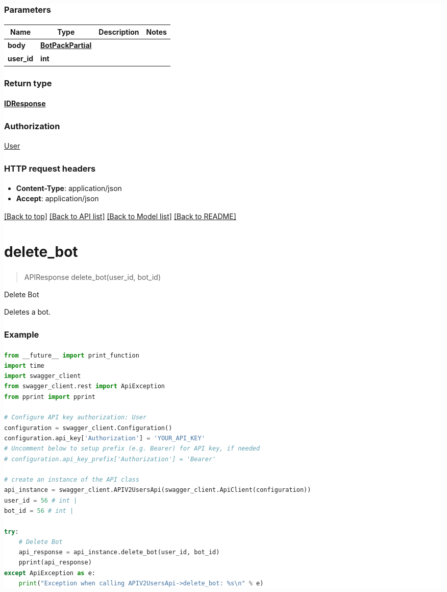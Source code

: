 ### Parameters

Name | Type | Description  | Notes
------------- | ------------- | ------------- | -------------
 **body** | [**BotPackPartial**](BotPackPartial.md)|  | 
 **user_id** | **int**|  | 

### Return type

[**IDResponse**](IDResponse.md)

### Authorization

[User](../README.md#User)

### HTTP request headers

 - **Content-Type**: application/json
 - **Accept**: application/json

[[Back to top]](#) [[Back to API list]](../README.md#documentation-for-api-endpoints) [[Back to Model list]](../README.md#documentation-for-models) [[Back to README]](../README.md)

# **delete_bot**
> APIResponse delete_bot(user_id, bot_id)

Delete Bot

Deletes a bot.

### Example
```python
from __future__ import print_function
import time
import swagger_client
from swagger_client.rest import ApiException
from pprint import pprint

# Configure API key authorization: User
configuration = swagger_client.Configuration()
configuration.api_key['Authorization'] = 'YOUR_API_KEY'
# Uncomment below to setup prefix (e.g. Bearer) for API key, if needed
# configuration.api_key_prefix['Authorization'] = 'Bearer'

# create an instance of the API class
api_instance = swagger_client.APIV2UsersApi(swagger_client.ApiClient(configuration))
user_id = 56 # int | 
bot_id = 56 # int | 

try:
    # Delete Bot
    api_response = api_instance.delete_bot(user_id, bot_id)
    pprint(api_response)
except ApiException as e:
    print("Exception when calling APIV2UsersApi->delete_bot: %s\n" % e)
```
